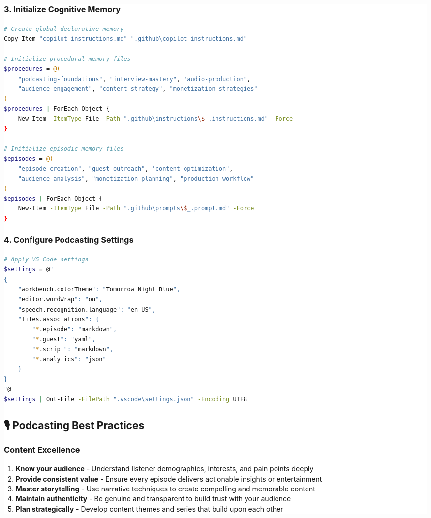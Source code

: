 ### 3. Initialize Cognitive Memory
```bash
# Create global declarative memory
Copy-Item "copilot-instructions.md" ".github\copilot-instructions.md"

# Initialize procedural memory files
$procedures = @(
    "podcasting-foundations", "interview-mastery", "audio-production",
    "audience-engagement", "content-strategy", "monetization-strategies"
)
$procedures | ForEach-Object {
    New-Item -ItemType File -Path ".github\instructions\$_.instructions.md" -Force
}

# Initialize episodic memory files
$episodes = @(
    "episode-creation", "guest-outreach", "content-optimization",
    "audience-analysis", "monetization-planning", "production-workflow"
)
$episodes | ForEach-Object {
    New-Item -ItemType File -Path ".github\prompts\$_.prompt.md" -Force
}
```

### 4. Configure Podcasting Settings
```bash
# Apply VS Code settings
$settings = @"
{
    "workbench.colorTheme": "Tomorrow Night Blue",
    "editor.wordWrap": "on",
    "speech.recognition.language": "en-US",
    "files.associations": {
        "*.episode": "markdown",
        "*.guest": "yaml",
        "*.script": "markdown",
        "*.analytics": "json"
    }
}
"@
$settings | Out-File -FilePath ".vscode\settings.json" -Encoding UTF8
```

## 🎙️ Podcasting Best Practices

### Content Excellence
1. **Know your audience** - Understand listener demographics, interests, and pain points deeply
2. **Provide consistent value** - Ensure every episode delivers actionable insights or entertainment
3. **Master storytelling** - Use narrative techniques to create compelling and memorable content
4. **Maintain authenticity** - Be genuine and transparent to build trust with your audience
5. **Plan strategically** - Develop content themes and series that build upon each other
